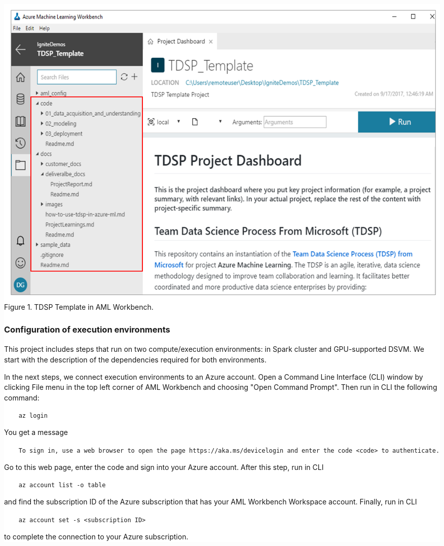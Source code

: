 ![Fill in project information](../images/instantiation-3.png) 
Figure 1. TDSP Template in AML Workbench.

### Configuration of execution environments

This project includes steps that run on two compute/execution environments: in Spark cluster and GPU-supported DSVM. We start with the description of the dependencies required for both environments. 

In the next steps, we connect execution environments to an Azure account. Open a Command Line Interface (CLI) window by clicking File menu in the top left corner of AML Workbench and choosing "Open Command Prompt". Then run in CLI the following command:
```
    az login
```
You get a message
```
    To sign in, use a web browser to open the page https://aka.ms/devicelogin and enter the code <code> to authenticate.
```
Go to this web page, enter the code and sign into your Azure account. After this step, run in CLI
```
    az account list -o table
```
and find the subscription ID of the Azure subscription that has your AML Workbench Workspace account. Finally, run in CLI
```
    az account set -s <subscription ID>
```
to complete the connection to your Azure subscription.
